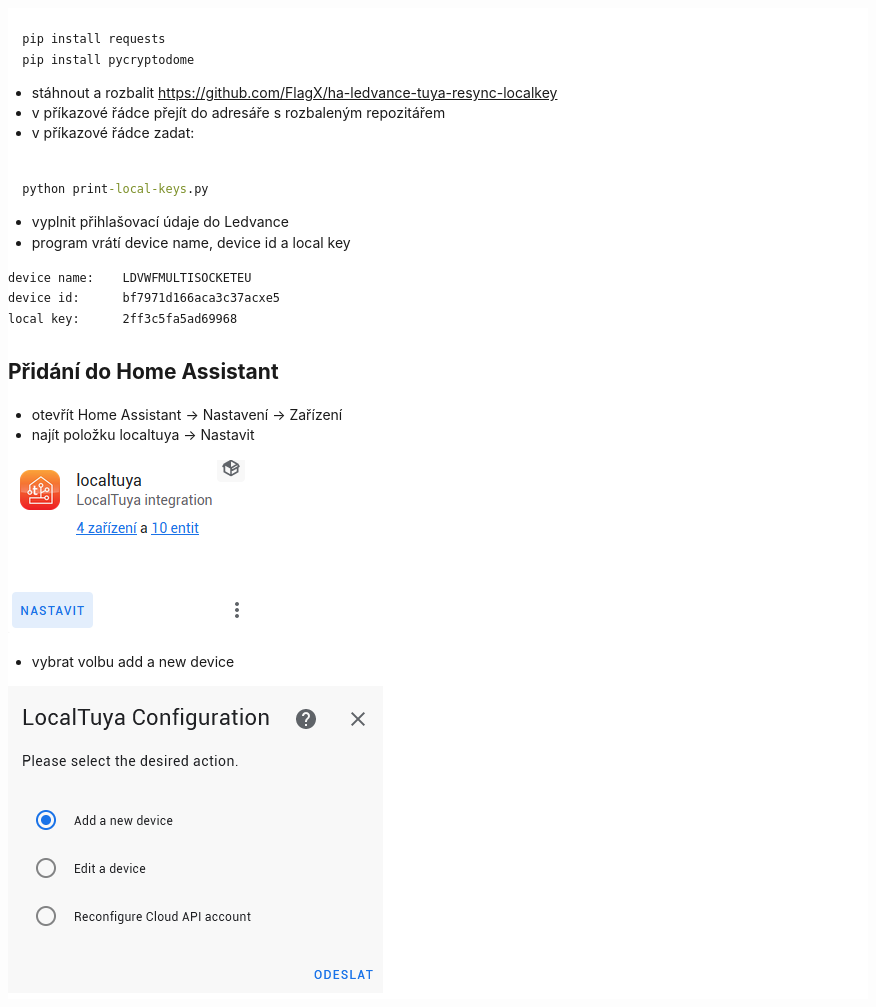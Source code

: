   ```cmd
  
    pip install requests 
    pip install pycryptodome
  
  ```
  
  - stáhnout a rozbalit https://github.com/FlagX/ha-ledvance-tuya-resync-localkey
  - v příkazové řádce přejít do adresáře s rozbaleným repozitářem
  - v příkazové řádce zadat:

  ```cmd
  
    python print-local-keys.py 
  
  ```

  - vyplnit přihlašovací údaje  do Ledvance
  - program vrátí device name, device id a local key

  ```cmd
  device name:    LDVWFMULTISOCKETEU
  device id:      bf7971d166aca3c37acxe5
  local key:      2ff3c5fa5ad69968
  ```
  
## Přidání do Home Assistant

  - otevřít Home Assistant -> Nastavení -> Zařízení
  - najít položku localtuya -> Nastavit
  
  ![alt localtuya](img/1_localtuya_device.PNG)
 
  - vybrat volbu add a new device

  ![alt konfigurace](img/2_localtuya_configuration.PNG)
  